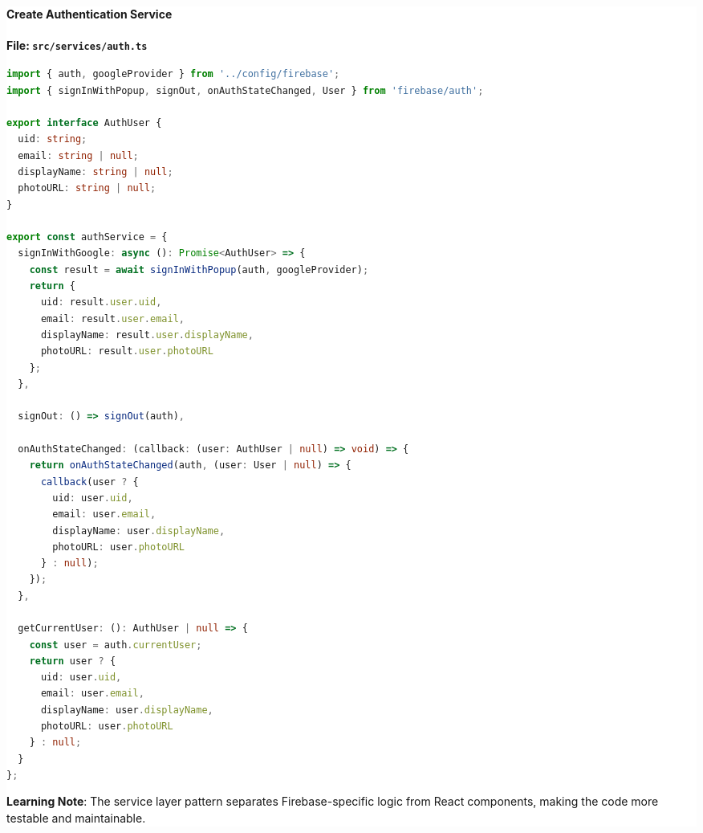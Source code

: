 #### Create Authentication Service
**File: `src/services/auth.ts`**
```typescript
import { auth, googleProvider } from '../config/firebase';
import { signInWithPopup, signOut, onAuthStateChanged, User } from 'firebase/auth';

export interface AuthUser {
  uid: string;
  email: string | null;
  displayName: string | null;
  photoURL: string | null;
}

export const authService = {
  signInWithGoogle: async (): Promise<AuthUser> => {
    const result = await signInWithPopup(auth, googleProvider);
    return {
      uid: result.user.uid,
      email: result.user.email,
      displayName: result.user.displayName,
      photoURL: result.user.photoURL
    };
  },

  signOut: () => signOut(auth),

  onAuthStateChanged: (callback: (user: AuthUser | null) => void) => {
    return onAuthStateChanged(auth, (user: User | null) => {
      callback(user ? {
        uid: user.uid,
        email: user.email,
        displayName: user.displayName,
        photoURL: user.photoURL
      } : null);
    });
  },

  getCurrentUser: (): AuthUser | null => {
    const user = auth.currentUser;
    return user ? {
      uid: user.uid,
      email: user.email,
      displayName: user.displayName,
      photoURL: user.photoURL
    } : null;
  }
};
```

**Learning Note**: The service layer pattern separates Firebase-specific logic from React components, making the code more testable and maintainable.
